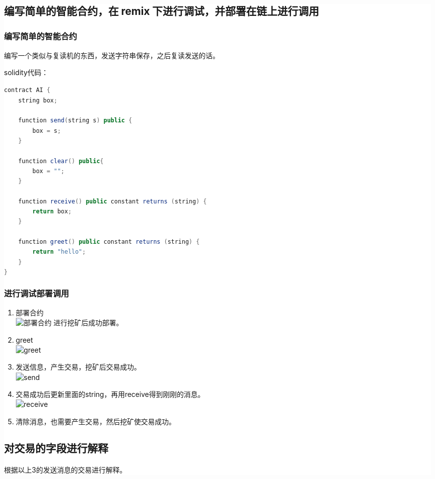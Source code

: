 ## 编写简单的智能合约，在 remix 下进行调试，并部署在链上进行调用

### 编写简单的智能合约

编写一个类似与复读机的东西，发送字符串保存，之后复读发送的话。

solidity代码：

```java
contract AI {
    string box;

    function send(string s) public {
        box = s;
    }

    function clear() public{
        box = "";
    }

    function receive() public constant returns (string) {
        return box;
    }

    function greet() public constant returns (string) {
        return "hello";
    }
}
```

### 进行调试部署调用

1. 部署合约  
    ![部署合约](http://ziquanzhang-image.oss-cn-shenzhen.aliyuncs.com/Block-chain/%E9%98%B6%E6%AE%B51.%E7%83%AD%E8%BA%AB%E6%8A%A5%E5%91%8A/%E9%83%A8%E7%BD%B2%E6%99%BA%E8%83%BD%E5%90%88%E7%BA%A6.png)
    进行挖矿后成功部署。

2. greet  
    ![greet](http://ziquanzhang-image.oss-cn-shenzhen.aliyuncs.com/Block-chain/%E9%98%B6%E6%AE%B51.%E7%83%AD%E8%BA%AB%E6%8A%A5%E5%91%8A/greet.png)

3. 发送信息，产生交易，挖矿后交易成功。  
    ![send](http://ziquanzhang-image.oss-cn-shenzhen.aliyuncs.com/Block-chain/%E9%98%B6%E6%AE%B51.%E7%83%AD%E8%BA%AB%E6%8A%A5%E5%91%8A/%E5%8F%91%E9%80%81string.png)

4. 交易成功后更新里面的string，再用receive得到刚刚的消息。  
    ![receive](http://ziquanzhang-image.oss-cn-shenzhen.aliyuncs.com/Block-chain/%E9%98%B6%E6%AE%B51.%E7%83%AD%E8%BA%AB%E6%8A%A5%E5%91%8A/receive.png)

5. 清除消息，也需要产生交易，然后挖矿使交易成功。

## 对交易的字段进行解释

根据以上3的发送消息的交易进行解释。
